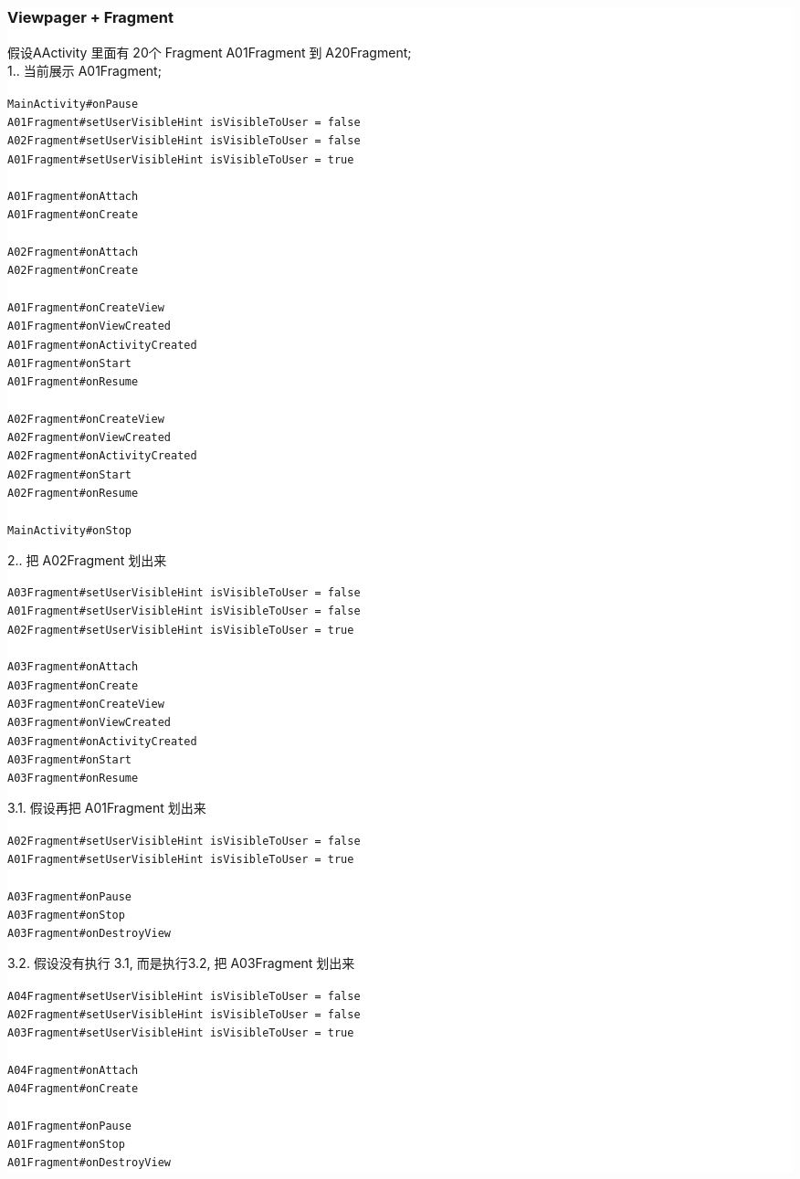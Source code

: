 ### Viewpager + Fragment  
假设AActivity 里面有 20个 Fragment  A01Fragment 到 A20Fragment;  
1.. 当前展示 A01Fragment;  
```
MainActivity#onPause 
A01Fragment#setUserVisibleHint isVisibleToUser = false
A02Fragment#setUserVisibleHint isVisibleToUser = false
A01Fragment#setUserVisibleHint isVisibleToUser = true

A01Fragment#onAttach 
A01Fragment#onCreate 

A02Fragment#onAttach 
A02Fragment#onCreate 

A01Fragment#onCreateView 
A01Fragment#onViewCreated 
A01Fragment#onActivityCreated 
A01Fragment#onStart 
A01Fragment#onResume 

A02Fragment#onCreateView 
A02Fragment#onViewCreated 
A02Fragment#onActivityCreated 
A02Fragment#onStart 
A02Fragment#onResume 

MainActivity#onStop 
```
2.. 把 A02Fragment 划出来  
```
A03Fragment#setUserVisibleHint isVisibleToUser = false
A01Fragment#setUserVisibleHint isVisibleToUser = false
A02Fragment#setUserVisibleHint isVisibleToUser = true

A03Fragment#onAttach
A03Fragment#onCreate
A03Fragment#onCreateView
A03Fragment#onViewCreated
A03Fragment#onActivityCreated
A03Fragment#onStart
A03Fragment#onResume
```
3.1. 假设再把 A01Fragment 划出来  
```
A02Fragment#setUserVisibleHint isVisibleToUser = false
A01Fragment#setUserVisibleHint isVisibleToUser = true

A03Fragment#onPause
A03Fragment#onStop
A03Fragment#onDestroyView
```
3.2. 假设没有执行 3.1, 而是执行3.2, 把 A03Fragment 划出来  
```
A04Fragment#setUserVisibleHint isVisibleToUser = false
A02Fragment#setUserVisibleHint isVisibleToUser = false
A03Fragment#setUserVisibleHint isVisibleToUser = true

A04Fragment#onAttach
A04Fragment#onCreate

A01Fragment#onPause
A01Fragment#onStop
A01Fragment#onDestroyView
```